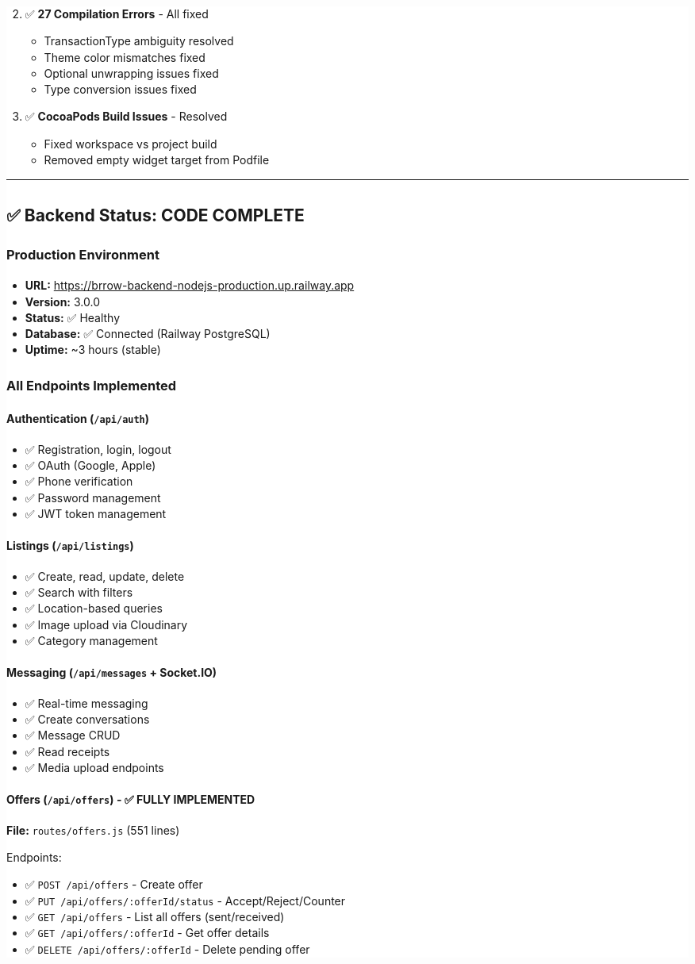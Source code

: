 2. ✅ **27 Compilation Errors** - All fixed
   - TransactionType ambiguity resolved
   - Theme color mismatches fixed
   - Optional unwrapping issues fixed
   - Type conversion issues fixed

3. ✅ **CocoaPods Build Issues** - Resolved
   - Fixed workspace vs project build
   - Removed empty widget target from Podfile

---

## ✅ Backend Status: CODE COMPLETE

### Production Environment
- **URL:** https://brrow-backend-nodejs-production.up.railway.app
- **Version:** 3.0.0
- **Status:** ✅ Healthy
- **Database:** ✅ Connected (Railway PostgreSQL)
- **Uptime:** ~3 hours (stable)

### All Endpoints Implemented

#### Authentication (`/api/auth`)
- ✅ Registration, login, logout
- ✅ OAuth (Google, Apple)
- ✅ Phone verification
- ✅ Password management
- ✅ JWT token management

#### Listings (`/api/listings`)
- ✅ Create, read, update, delete
- ✅ Search with filters
- ✅ Location-based queries
- ✅ Image upload via Cloudinary
- ✅ Category management

#### Messaging (`/api/messages` + Socket.IO)
- ✅ Real-time messaging
- ✅ Create conversations
- ✅ Message CRUD
- ✅ Read receipts
- ✅ Media upload endpoints

#### **Offers (`/api/offers`)** - ✅ FULLY IMPLEMENTED
**File:** `routes/offers.js` (551 lines)

Endpoints:
- ✅ `POST /api/offers` - Create offer
- ✅ `PUT /api/offers/:offerId/status` - Accept/Reject/Counter
- ✅ `GET /api/offers` - List all offers (sent/received)
- ✅ `GET /api/offers/:offerId` - Get offer details
- ✅ `DELETE /api/offers/:offerId` - Delete pending offer
